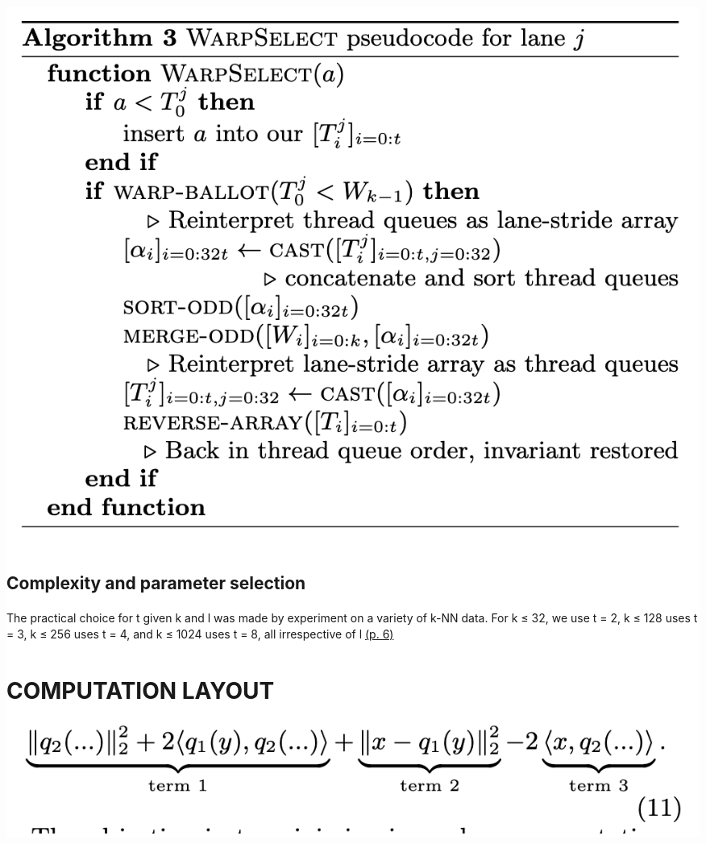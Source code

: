 ![](https://raw.githubusercontent.com/zhangtemplar/zhangtemplar.github.io/master/uPic/johnsonBillionscaleSimilaritySearch2017-5-x311-y68.png) 

## Complexity and parameter selection
The practical choice for t given k and l was made by experiment on a variety of k-NN data. For k ≤ 32, we use t = 2, k ≤ 128 uses t = 3, k ≤ 256 uses t = 4, and k ≤ 1024 uses t = 8, all irrespective of l [(p. 6)](zotero://open-pdf/library/items/NC4IBRU2?page=6&annotation=TG22IPDU)

# COMPUTATION LAYOUT
![](https://raw.githubusercontent.com/zhangtemplar/zhangtemplar.github.io/master/uPic/johnsonBillionscaleSimilaritySearch2017-7-x54-y661.png) 
